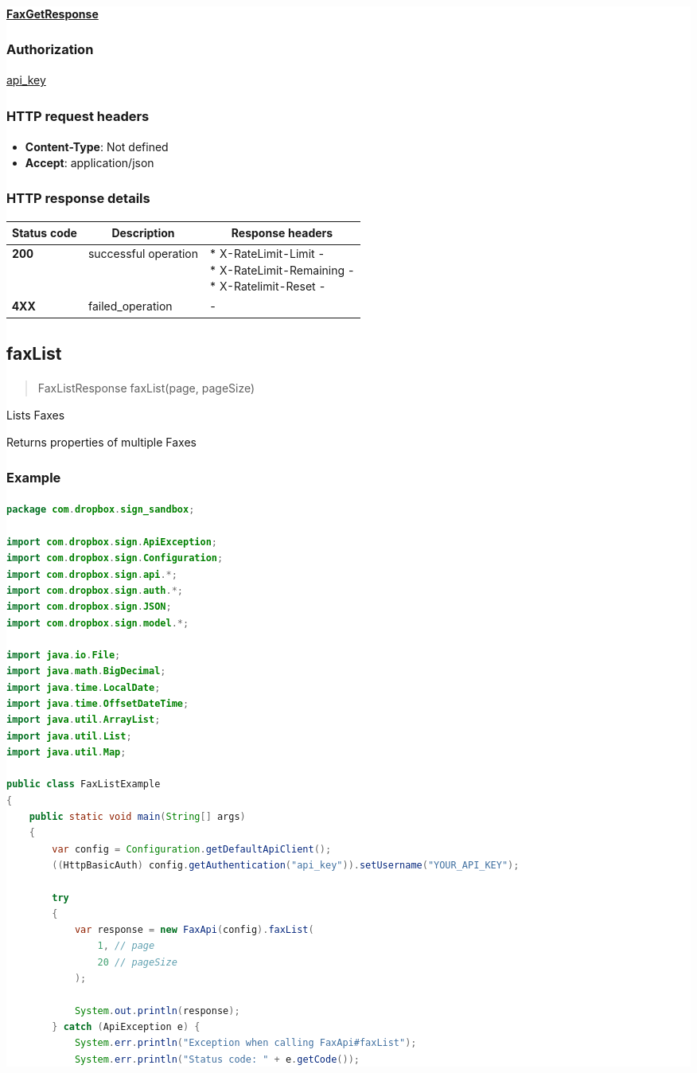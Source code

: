 [**FaxGetResponse**](FaxGetResponse.md)

### Authorization

[api_key](../README.md#api_key)

### HTTP request headers

- **Content-Type**: Not defined
- **Accept**: application/json

### HTTP response details
| Status code | Description | Response headers |
|-------------|-------------|------------------|
| **200** | successful operation |  * X-RateLimit-Limit -  <br>  * X-RateLimit-Remaining -  <br>  * X-Ratelimit-Reset -  <br>  |
| **4XX** | failed_operation |  -  |


## faxList

> FaxListResponse faxList(page, pageSize)

Lists Faxes

Returns properties of multiple Faxes

### Example

```java
package com.dropbox.sign_sandbox;

import com.dropbox.sign.ApiException;
import com.dropbox.sign.Configuration;
import com.dropbox.sign.api.*;
import com.dropbox.sign.auth.*;
import com.dropbox.sign.JSON;
import com.dropbox.sign.model.*;

import java.io.File;
import java.math.BigDecimal;
import java.time.LocalDate;
import java.time.OffsetDateTime;
import java.util.ArrayList;
import java.util.List;
import java.util.Map;

public class FaxListExample
{
    public static void main(String[] args)
    {
        var config = Configuration.getDefaultApiClient();
        ((HttpBasicAuth) config.getAuthentication("api_key")).setUsername("YOUR_API_KEY");

        try
        {
            var response = new FaxApi(config).faxList(
                1, // page
                20 // pageSize
            );

            System.out.println(response);
        } catch (ApiException e) {
            System.err.println("Exception when calling FaxApi#faxList");
            System.err.println("Status code: " + e.getCode());
```